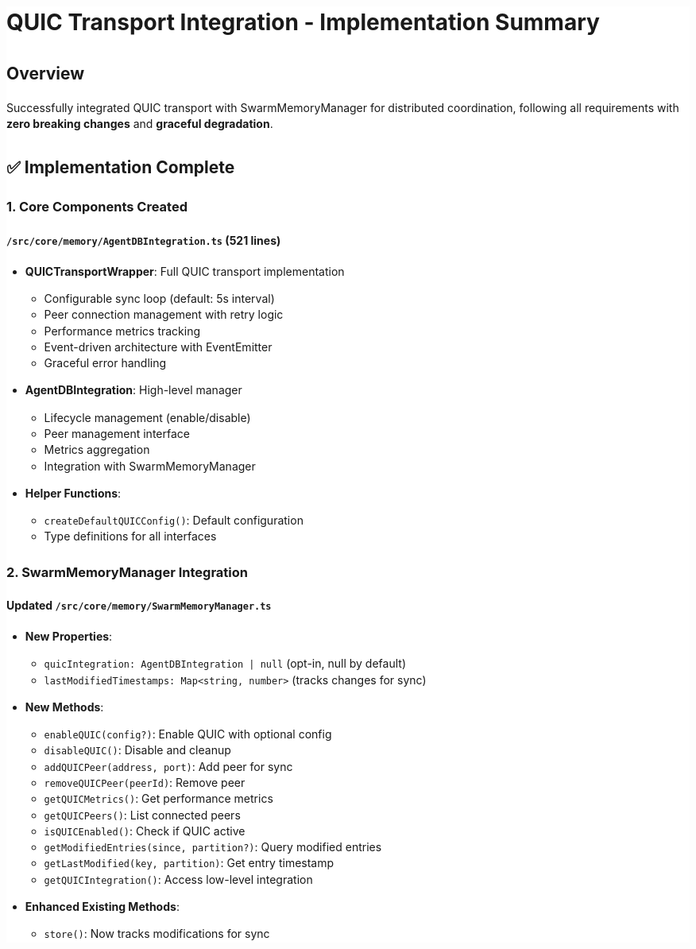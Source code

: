 # QUIC Transport Integration - Implementation Summary

## Overview

Successfully integrated QUIC transport with SwarmMemoryManager for distributed coordination, following all requirements with **zero breaking changes** and **graceful degradation**.

## ✅ Implementation Complete

### 1. Core Components Created

#### `/src/core/memory/AgentDBIntegration.ts` (521 lines)
- **QUICTransportWrapper**: Full QUIC transport implementation
  - Configurable sync loop (default: 5s interval)
  - Peer connection management with retry logic
  - Performance metrics tracking
  - Event-driven architecture with EventEmitter
  - Graceful error handling

- **AgentDBIntegration**: High-level manager
  - Lifecycle management (enable/disable)
  - Peer management interface
  - Metrics aggregation
  - Integration with SwarmMemoryManager

- **Helper Functions**:
  - `createDefaultQUICConfig()`: Default configuration
  - Type definitions for all interfaces

### 2. SwarmMemoryManager Integration

#### Updated `/src/core/memory/SwarmMemoryManager.ts`
- **New Properties**:
  - `quicIntegration: AgentDBIntegration | null` (opt-in, null by default)
  - `lastModifiedTimestamps: Map<string, number>` (tracks changes for sync)

- **New Methods**:
  - `enableQUIC(config?)`: Enable QUIC with optional config
  - `disableQUIC()`: Disable and cleanup
  - `addQUICPeer(address, port)`: Add peer for sync
  - `removeQUICPeer(peerId)`: Remove peer
  - `getQUICMetrics()`: Get performance metrics
  - `getQUICPeers()`: List connected peers
  - `isQUICEnabled()`: Check if QUIC active
  - `getModifiedEntries(since, partition?)`: Query modified entries
  - `getLastModified(key, partition)`: Get entry timestamp
  - `getQUICIntegration()`: Access low-level integration

- **Enhanced Existing Methods**:
  - `store()`: Now tracks modifications for sync
